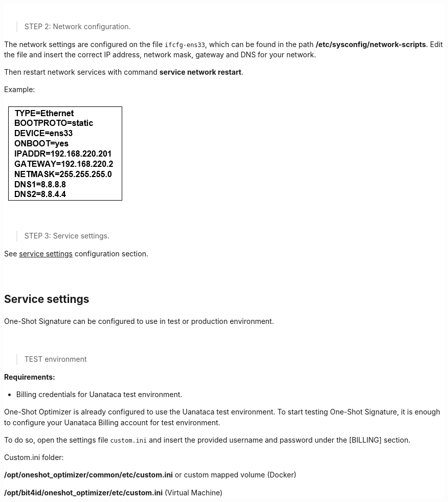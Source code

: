 </br>

> STEP 2: Network configuration.

The network settings are configured on the file `ifcfg-ens33`, which can be found in the path **/etc/sysconfig/network-scripts**. Edit the file and insert the correct IP address, network mask, gateway and DNS for your network.

Then restart network services with command **service network restart**.

Example:

![img](https://github.com/UANATACA/ONESHOT-CLASSIC-REPO/raw/main/img/oneshot-docker4.png)

</br>

> STEP 3: Service settings.

See <a href="#section/Configuration/Service-settings">service settings</a> configuration section.

</br>


## Service settings

<div style="text-align: justify">
One-Shot Signature can be configured to use in test or production environment.
</div>
<br></br>


> TEST environment

**Requirements:**

- Billing credentials for Uanataca test environment.

One-Shot Optimizer is already configured to use the Uanataca test environment. To start testing One-Shot Signature, it is enough to configure your Uanataca Billing account for test environment.

To do so, open the settings file `custom.ini` and insert the provided username and password under the [BILLING] section.

Custom.ini folder:

**/opt/oneshot_optimizer/common/etc/custom.ini** or custom mapped volume (Docker)

**/opt/bit4id/oneshot_optimizer/etc/custom.ini** (Virtual Machine)
